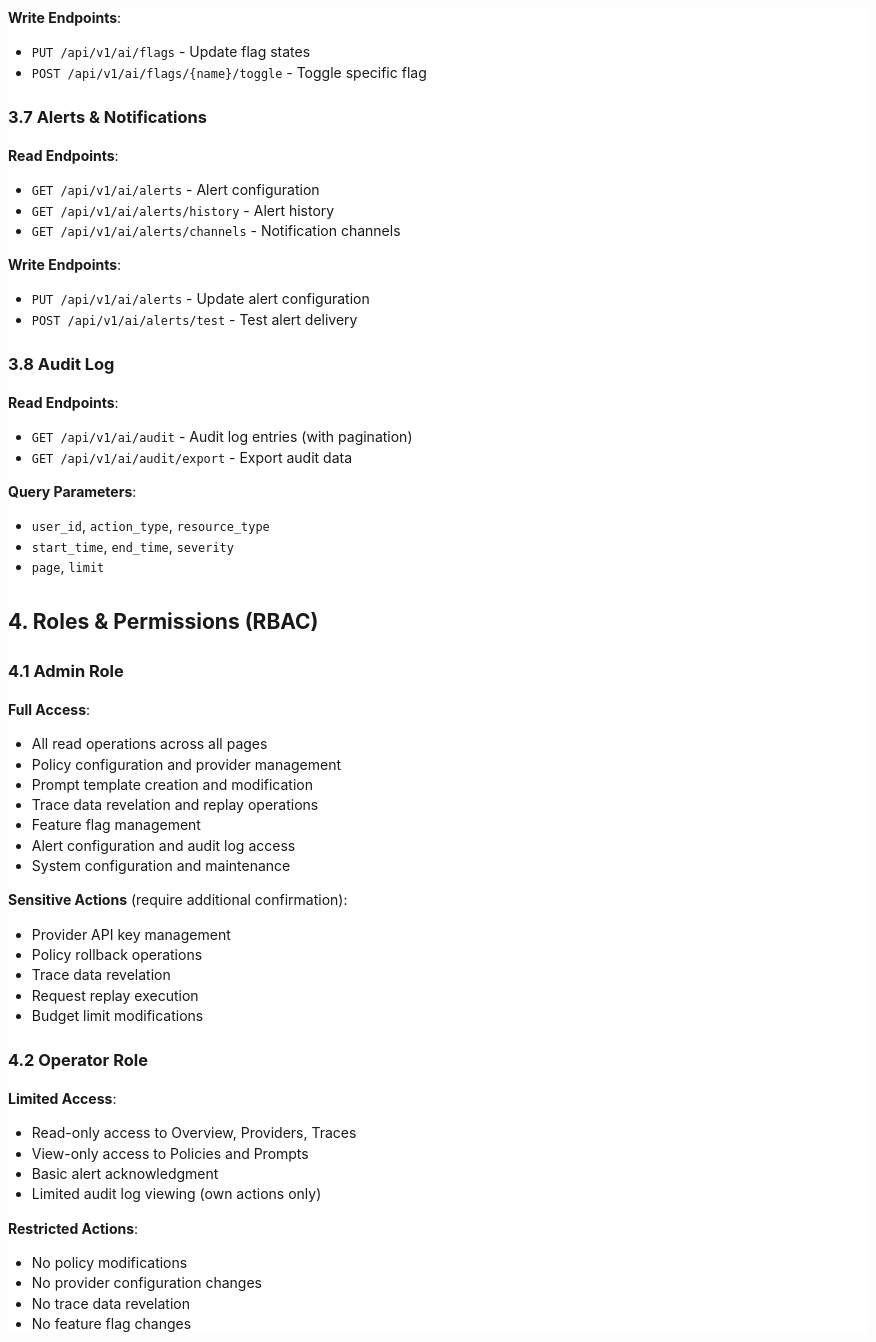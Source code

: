 **Write Endpoints**:
- `PUT /api/v1/ai/flags` - Update flag states
- `POST /api/v1/ai/flags/{name}/toggle` - Toggle specific flag

### 3.7 Alerts & Notifications
**Read Endpoints**:
- `GET /api/v1/ai/alerts` - Alert configuration
- `GET /api/v1/ai/alerts/history` - Alert history
- `GET /api/v1/ai/alerts/channels` - Notification channels

**Write Endpoints**:
- `PUT /api/v1/ai/alerts` - Update alert configuration
- `POST /api/v1/ai/alerts/test` - Test alert delivery

### 3.8 Audit Log
**Read Endpoints**:
- `GET /api/v1/ai/audit` - Audit log entries (with pagination)
- `GET /api/v1/ai/audit/export` - Export audit data

**Query Parameters**:
- `user_id`, `action_type`, `resource_type`
- `start_time`, `end_time`, `severity`
- `page`, `limit`

## 4. Roles & Permissions (RBAC)

### 4.1 Admin Role
**Full Access**:
- All read operations across all pages
- Policy configuration and provider management
- Prompt template creation and modification
- Trace data revelation and replay operations
- Feature flag management
- Alert configuration and audit log access
- System configuration and maintenance

**Sensitive Actions** (require additional confirmation):
- Provider API key management
- Policy rollback operations
- Trace data revelation
- Request replay execution
- Budget limit modifications

### 4.2 Operator Role
**Limited Access**:
- Read-only access to Overview, Providers, Traces
- View-only access to Policies and Prompts
- Basic alert acknowledgment
- Limited audit log viewing (own actions only)

**Restricted Actions**:
- No policy modifications
- No provider configuration changes
- No trace data revelation
- No feature flag changes
